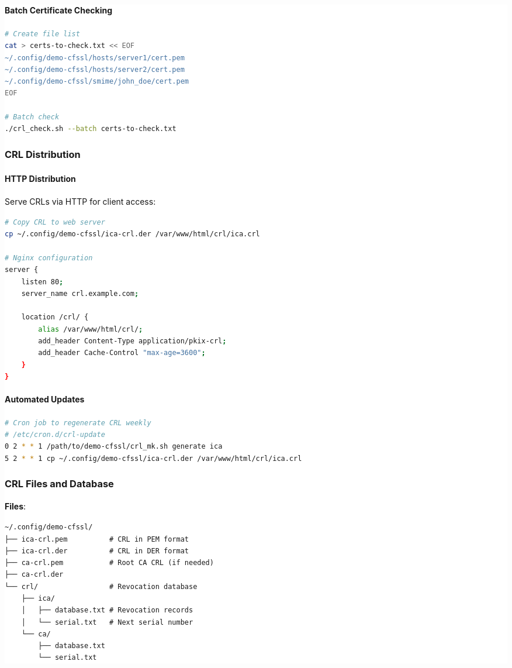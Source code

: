 #### Batch Certificate Checking

```bash
# Create file list
cat > certs-to-check.txt << EOF
~/.config/demo-cfssl/hosts/server1/cert.pem
~/.config/demo-cfssl/hosts/server2/cert.pem
~/.config/demo-cfssl/smime/john_doe/cert.pem
EOF

# Batch check
./crl_check.sh --batch certs-to-check.txt
```

### CRL Distribution

#### HTTP Distribution

Serve CRLs via HTTP for client access:

```bash
# Copy CRL to web server
cp ~/.config/demo-cfssl/ica-crl.der /var/www/html/crl/ica.crl

# Nginx configuration
server {
    listen 80;
    server_name crl.example.com;

    location /crl/ {
        alias /var/www/html/crl/;
        add_header Content-Type application/pkix-crl;
        add_header Cache-Control "max-age=3600";
    }
}
```

#### Automated Updates

```bash
# Cron job to regenerate CRL weekly
# /etc/cron.d/crl-update
0 2 * * 1 /path/to/demo-cfssl/crl_mk.sh generate ica
5 2 * * 1 cp ~/.config/demo-cfssl/ica-crl.der /var/www/html/crl/ica.crl
```

### CRL Files and Database

**Files**:

```
~/.config/demo-cfssl/
├── ica-crl.pem          # CRL in PEM format
├── ica-crl.der          # CRL in DER format
├── ca-crl.pem           # Root CA CRL (if needed)
├── ca-crl.der
└── crl/                 # Revocation database
    ├── ica/
    │   ├── database.txt # Revocation records
    │   └── serial.txt   # Next serial number
    └── ca/
        ├── database.txt
        └── serial.txt
```
